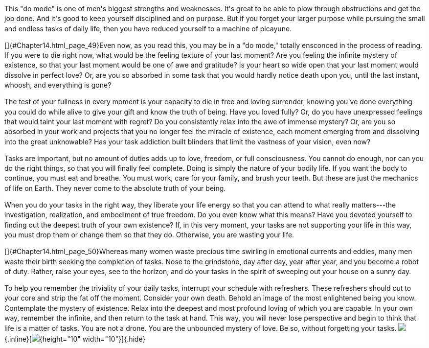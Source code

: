 This "do mode" is one of men's biggest strengths and weaknesses. It's
great to be able to plow through obstructions and get the job done. And
it's good to keep yourself disciplined and on purpose. But if you forget
your larger purpose while pursuing the small and endless tasks of daily
life, then you have reduced yourself to a machine of picayune.

[]{#Chapter14.html_page_49}Even now, as you read this, you may be in a
"do mode," totally ensconced in the process of reading. If you were to
die right now, what would be the feeling texture of your last moment?
Are you feeling the infinite mystery of existence, so that your last
moment would be one of awe and gratitude? Is your heart so wide open
that your last moment would dissolve in perfect love? Or, are you so
absorbed in some task that you would hardly notice death upon you, until
the last instant, whoosh, and everything is gone?

The test of your fullness in every moment is your capacity to die in
free and loving surrender, knowing you've done everything you could do
while alive to give your gift and know the truth of being. Have you
loved fully? Or, do you have unexpressed feelings that would taint your
last moment with regret? Do you consistently relax into the awe of
immense mystery? Or, are you so absorbed in your work and projects that
you no longer feel the miracle of existence, each moment emerging from
and dissolving into the great unknowable? Has your task addiction built
blinders that limit the vastness of your vision, even now?

Tasks are important, but no amount of duties adds up to love, freedom,
or full consciousness. You cannot do enough, nor can you do the right
things, so that you will finally feel complete. Doing is simply the
nature of your bodily life. If you want the body to continue, you must
eat and breathe. You must work, care for your family, and brush your
teeth. But these are just the mechanics of life on Earth. They never
come to the absolute truth of your being.

When you do your tasks in the right way, they liberate your life energy
so that you can attend to what really matters---the investigation,
realization, and embodiment of true freedom. Do you even know what this
means? Have you devoted yourself to finding out the deepest truth of
your own existence? If, in this very moment, your tasks are not
supporting your life in this way, you must drop them or change them so
that they do. Otherwise, you are wasting your life.

[]{#Chapter14.html_page_50}Whereas many women waste precious time
swirling in emotional currents and eddies, many men waste their birth
seeking the completion of tasks. Nose to the grindstone, day after day,
year after year, and you become a robot of duty. Rather, raise your
eyes, see to the horizon, and do your tasks in the spirit of sweeping
out your house on a sunny day.

To help you remember the triviality of your daily tasks, interrupt your
schedule with refreshers. These refreshers should cut to your core and
strip the fat off the moment. Consider your own death. Behold an image
of the most enlightened being you know. Contemplate the mystery of
existence. Relax into the deepest and most profound loving of which you
are capable. In your own way, remember the infinite, and then return to
the task at hand. This way, you will never lose perspective and begin to
think that life is a matter of tasks. You are not a drone. You are the
unbounded mystery of love. Be so, without forgetting your tasks.
![](images/di.jpg){.inline}[![](images/di.jpg){height="10"
width="10"}]{.hide}
